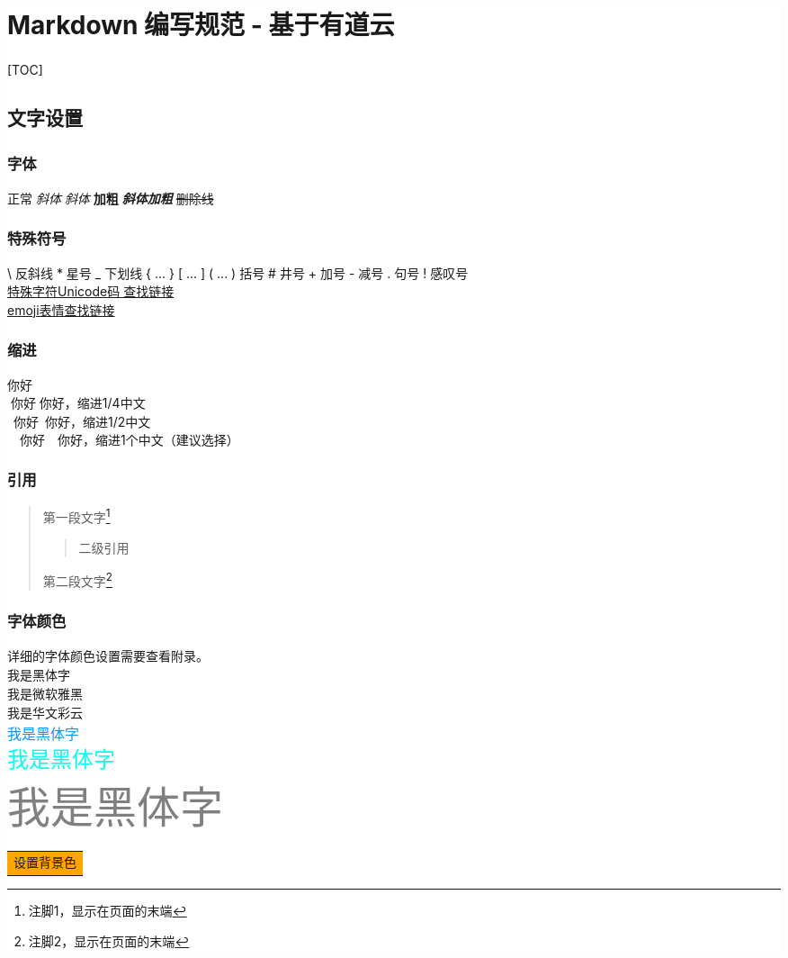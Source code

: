 # Markdown 编写规范 - 基于有道云
[>_>注释]:<# 一级标题>
[>_>注释]:<## 二级标题>
[>_>注释]:<### 三级标题>
[>_>注释]:<#### 四级标题>
[>_>注释]:<##### 五级标题>
[>_>注释]:<###### 六级标题>


[TOC]  

[>_>注释]:<在段落中填写 [TOC] 以显示全文内容的目录结构。>  

## 文字设置  
### 字体  
正常  *斜体*  _斜体_  **加粗**  ***斜体加粗***  ~~删除线~~  

### 特殊符号
\\  反斜线  \*  星号  \_  下划线  \{ ... \} \[ ... \] \( ... \)  括号  \#  井号  \+  加号  \-  减号  \.  句号  \!  感叹号  
[特殊字符Unicode码 查找链接](https://unicode-table.com/cn/)  
[emoji表情查找链接](https://www.webfx.com/tools/emoji-cheat-sheet/)  

### 缩进
你好  
&#160;你好&nbsp;你好，缩进1/4中文  
&#8194;你好&ensp;你好，缩进1/2中文  
&#8195;你好&emsp;你好，缩进1个中文（建议选择）  

### 引用
> 第一段文字[^1]  
> 
>> 二级引用  
>   
> 第二段文字[^2]  

[^1]:注脚1，显示在页面的末端  
[^2]:注脚2，显示在页面的末端  

### 字体颜色
详细的字体颜色设置需要查看附录。  
<font face="黑体">我是黑体字</font>  
<font face="微软雅黑">我是微软雅黑</font>  
<font face="STCAIYUN">我是华文彩云</font>  
<font color=#0099ff size=3 face="黑体">我是黑体字</font>  
<font color=#00fffff size=5>我是黑体字</font>  
<font color=gray size=7>我是黑体字</font>  
<table><tr><td bgcolor=orange>设置背景色</td></tr></table>  
